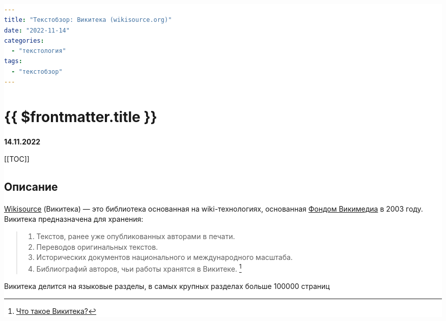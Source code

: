 ```yaml
---
title: "Текстобзор: Викитека (wikisource.org)"
date: "2022-11-14"
categories: 
  - "текстология"
tags: 
  - "текстобзор"
---
```


# {{ $frontmatter.title }}

**14.11.2022**

[[TOC]]

## Описание

[Wikisource](https://ru.wikisource.org) (Викитека) — это библиотека основанная на wiki-технологиях, основанная [Фондом Викимедиа](https://ru.wikipedia.org/wiki/Фонд_Викимедиа) в 2003 году. Викитека предназначена для хранения:

> 1. Текстов, ранее уже опубликованных авторами в печати.
> 2. Переводов оригинальных текстов.
> 3. Исторических документов национального и международного масштаба.
> 4. Библиографий авторов, чьи работы хранятся в Викитеке. [^1]

[^1]: [Что такое Викитека?](https://ru.wikisource.org/wiki/Справка:Что_такое_Викитека%3F)

Викитека делится на языковые разделы, в самых крупных разделах больше 100000 страниц


[^2]: [Справка:Руководство по размещению текстов — Викитека](https://ru.wikisource.org/wiki/%D0%A1%D0%BF%D1%80%D0%B0%D0%B2%D0%BA%D0%B0:%D0%A0%D1%83%D0%BA%D0%BE%D0%B2%D0%BE%D0%B4%D1%81%D1%82%D0%B2%D0%BE_%D0%BF%D0%BE_%D1%80%D0%B0%D0%B7%D0%BC%D0%B5%D1%89%D0%B5%D0%BD%D0%B8%D1%8E_%D1%82%D0%B5%D0%BA%D1%81%D1%82%D0%BE%D0%B2#%D0%9E%D1%84%D0%BE%D1%80%D0%BC%D0%BB%D0%B5%D0%BD%D0%B8%D0%B5_%D0%BF%D1%80%D0%BE%D0%B7%D1%8B)
[^3]: [Help:Beginner's guide to proofreading - Wikisource, the free online library](https://en.wikisource.org/wiki/Help:Beginner's_guide_to_proofreading)